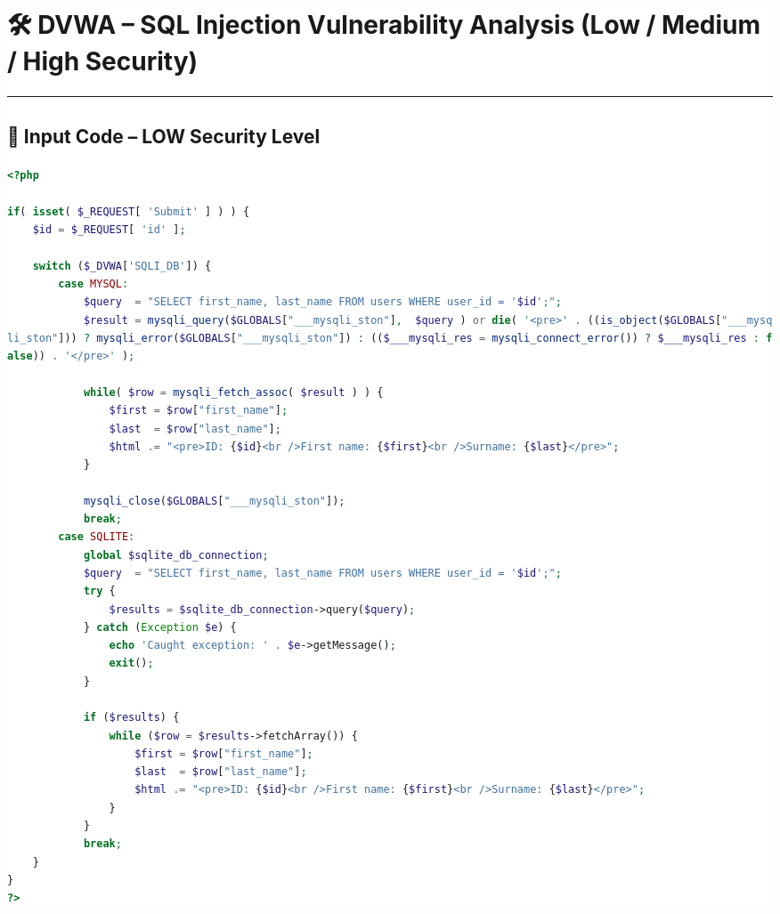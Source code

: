 
# 🛠️ DVWA – SQL Injection Vulnerability Analysis (Low / Medium / High Security)

---

## 🔢 Input Code – LOW Security Level

```php
<?php

if( isset( $_REQUEST[ 'Submit' ] ) ) {
    $id = $_REQUEST[ 'id' ];

    switch ($_DVWA['SQLI_DB']) {
        case MYSQL:
            $query  = "SELECT first_name, last_name FROM users WHERE user_id = '$id';";
            $result = mysqli_query($GLOBALS["___mysqli_ston"],  $query ) or die( '<pre>' . ((is_object($GLOBALS["___mysqli_ston"])) ? mysqli_error($GLOBALS["___mysqli_ston"]) : (($___mysqli_res = mysqli_connect_error()) ? $___mysqli_res : false)) . '</pre>' );

            while( $row = mysqli_fetch_assoc( $result ) ) {
                $first = $row["first_name"];
                $last  = $row["last_name"];
                $html .= "<pre>ID: {$id}<br />First name: {$first}<br />Surname: {$last}</pre>";
            }

            mysqli_close($GLOBALS["___mysqli_ston"]);
            break;
        case SQLITE:
            global $sqlite_db_connection;
            $query  = "SELECT first_name, last_name FROM users WHERE user_id = '$id';";
            try {
                $results = $sqlite_db_connection->query($query);
            } catch (Exception $e) {
                echo 'Caught exception: ' . $e->getMessage();
                exit();
            }

            if ($results) {
                while ($row = $results->fetchArray()) {
                    $first = $row["first_name"];
                    $last  = $row["last_name"];
                    $html .= "<pre>ID: {$id}<br />First name: {$first}<br />Surname: {$last}</pre>";
                }
            }
            break;
    } 
}
?>
```
